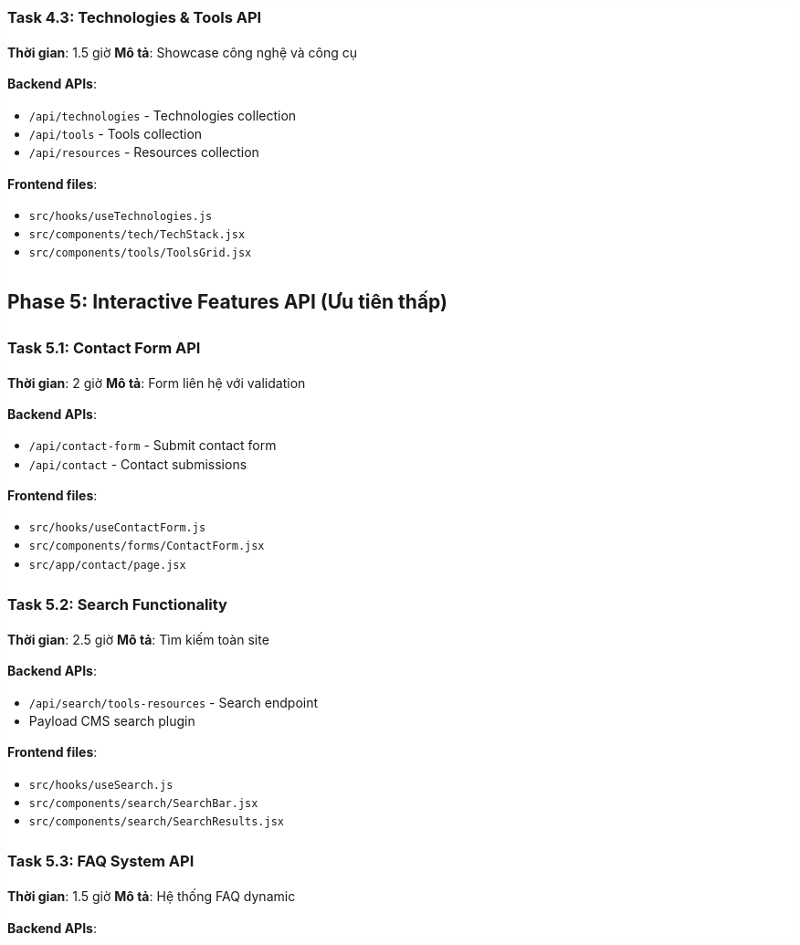 ### Task 4.3: Technologies & Tools API

**Thời gian**: 1.5 giờ
**Mô tả**: Showcase công nghệ và công cụ

**Backend APIs**:

- `/api/technologies` - Technologies collection
- `/api/tools` - Tools collection
- `/api/resources` - Resources collection

**Frontend files**:

- `src/hooks/useTechnologies.js`
- `src/components/tech/TechStack.jsx`
- `src/components/tools/ToolsGrid.jsx`

## Phase 5: Interactive Features API (Ưu tiên thấp)

### Task 5.1: Contact Form API

**Thời gian**: 2 giờ
**Mô tả**: Form liên hệ với validation

**Backend APIs**:

- `/api/contact-form` - Submit contact form
- `/api/contact` - Contact submissions

**Frontend files**:

- `src/hooks/useContactForm.js`
- `src/components/forms/ContactForm.jsx`
- `src/app/contact/page.jsx`

### Task 5.2: Search Functionality

**Thời gian**: 2.5 giờ
**Mô tả**: Tìm kiếm toàn site

**Backend APIs**:

- `/api/search/tools-resources` - Search endpoint
- Payload CMS search plugin

**Frontend files**:

- `src/hooks/useSearch.js`
- `src/components/search/SearchBar.jsx`
- `src/components/search/SearchResults.jsx`

### Task 5.3: FAQ System API

**Thời gian**: 1.5 giờ
**Mô tả**: Hệ thống FAQ dynamic

**Backend APIs**:
